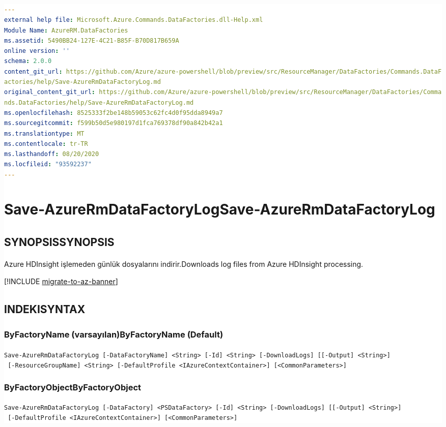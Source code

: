 ```yaml
---
external help file: Microsoft.Azure.Commands.DataFactories.dll-Help.xml
Module Name: AzureRM.DataFactories
ms.assetid: 5490BB24-127E-4C21-B85F-B70D817B659A
online version: ''
schema: 2.0.0
content_git_url: https://github.com/Azure/azure-powershell/blob/preview/src/ResourceManager/DataFactories/Commands.DataFactories/help/Save-AzureRmDataFactoryLog.md
original_content_git_url: https://github.com/Azure/azure-powershell/blob/preview/src/ResourceManager/DataFactories/Commands.DataFactories/help/Save-AzureRmDataFactoryLog.md
ms.openlocfilehash: 8525333f2be148b59053c62fc4d0f95dda8949a7
ms.sourcegitcommit: f599b50d5e980197d1fca769378df90a842b42a1
ms.translationtype: MT
ms.contentlocale: tr-TR
ms.lasthandoff: 08/20/2020
ms.locfileid: "93592237"
---
```

# <span data-ttu-id="00614-101">Save-AzureRmDataFactoryLog</span><span class="sxs-lookup"><span data-stu-id="00614-101">Save-AzureRmDataFactoryLog</span></span>

## <span data-ttu-id="00614-102">SYNOPSIS</span><span class="sxs-lookup"><span data-stu-id="00614-102">SYNOPSIS</span></span>
<span data-ttu-id="00614-103">Azure HDInsight işlemeden günlük dosyalarını indirir.</span><span class="sxs-lookup"><span data-stu-id="00614-103">Downloads log files from Azure HDInsight processing.</span></span>

[!INCLUDE [migrate-to-az-banner](../../includes/migrate-to-az-banner.md)]

## <span data-ttu-id="00614-104">INDEKI</span><span class="sxs-lookup"><span data-stu-id="00614-104">SYNTAX</span></span>

### <span data-ttu-id="00614-105">ByFactoryName (varsayılan)</span><span class="sxs-lookup"><span data-stu-id="00614-105">ByFactoryName (Default)</span></span>
```
Save-AzureRmDataFactoryLog [-DataFactoryName] <String> [-Id] <String> [-DownloadLogs] [[-Output] <String>]
 [-ResourceGroupName] <String> [-DefaultProfile <IAzureContextContainer>] [<CommonParameters>]
```

### <span data-ttu-id="00614-106">ByFactoryObject</span><span class="sxs-lookup"><span data-stu-id="00614-106">ByFactoryObject</span></span>
```
Save-AzureRmDataFactoryLog [-DataFactory] <PSDataFactory> [-Id] <String> [-DownloadLogs] [[-Output] <String>]
 [-DefaultProfile <IAzureContextContainer>] [<CommonParameters>]
```
